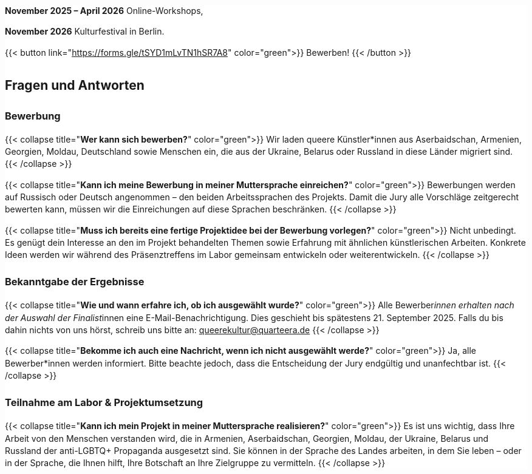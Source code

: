 **November 2025 – April 2026** 
Online-Workshops,

**November 2026** 
Kulturfestival in Berlin.

{{< button link="https://forms.gle/tSYD1mLvTN1hSR7A8" color="green">}} Bewerben! {{< /button >}}

## Fragen und Antworten

### Bewerbung

{{< collapse title="**Wer kann sich bewerben?**" color="green">}} 
Wir laden queere Künstler*innen aus Aserbaidschan, Armenien, Georgien, Moldau, Deutschland sowie Menschen ein, die aus der Ukraine, Belarus oder Russland in diese Länder migriert sind.
{{< /collapse >}}

{{< collapse title="**Kann ich meine Bewerbung in meiner Muttersprache einreichen?**" color="green">}}
Bewerbungen werden auf Russisch oder Deutsch angenommen – den beiden Arbeitssprachen des Projekts. Damit die Jury alle Vorschläge zeitgerecht bewerten kann, müssen wir die Einreichungen auf diese Sprachen beschränken.
{{< /collapse >}}

{{< collapse title="**Muss ich bereits eine fertige Projektidee bei der Bewerbung vorlegen?**" color="green">}}
Nicht unbedingt. Es genügt dein Interesse an den im Projekt behandelten Themen sowie Erfahrung mit ähnlichen künstlerischen Arbeiten.
Konkrete Ideen werden wir während des Präsenztreffens im Labor gemeinsam entwickeln oder weiterentwickeln.
{{< /collapse >}}

### Bekanntgabe der Ergebnisse

{{< collapse title="**Wie und wann erfahre ich, ob ich ausgewählt wurde?**" color="green">}} 
Alle Bewerber*innen erhalten nach der Auswahl der Finalist*innen eine E-Mail-Benachrichtigung.
Dies geschieht bis spätestens 21. September 2025.
Falls du bis dahin nichts von uns hörst, schreib uns bitte an: queerekultur@quarteera.de
{{< /collapse >}}

{{< collapse title="**Bekomme ich auch eine Nachricht, wenn ich nicht ausgewählt werde?**" color="green">}}
Ja, alle Bewerber*innen werden informiert. Bitte beachte jedoch, dass die Entscheidung der Jury endgültig und unanfechtbar ist.
{{< /collapse >}}


### Teilnahme am Labor & Projektumsetzung

{{< collapse title="**Kann ich mein Projekt in meiner Muttersprache realisieren?**" color="green">}}
Es ist uns wichtig, dass Ihre Arbeit von den Menschen verstanden wird, die in Armenien, Aserbaidschan, Georgien, Moldau, der Ukraine, Belarus und Russland der anti-LGBTQ+ Propaganda ausgesetzt sind.
Sie können in der Sprache des Landes arbeiten, in dem Sie leben – oder in der Sprache, die Ihnen hilft, Ihre Botschaft an Ihre Zielgruppe zu vermitteln.
{{< /collapse >}}
